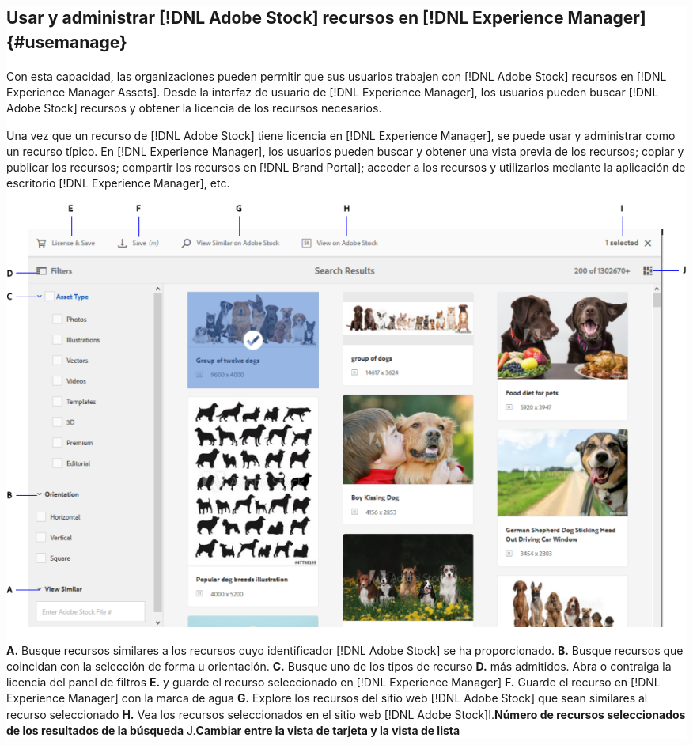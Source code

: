 
## Usar y administrar [!DNL Adobe Stock] recursos en [!DNL Experience Manager] {#usemanage}

Con esta capacidad, las organizaciones pueden permitir que sus usuarios trabajen con [!DNL Adobe Stock] recursos en [!DNL Experience Manager Assets]. Desde la interfaz de usuario de [!DNL Experience Manager], los usuarios pueden buscar [!DNL Adobe Stock] recursos y obtener la licencia de los recursos necesarios.

Una vez que un recurso de [!DNL Adobe Stock] tiene licencia en [!DNL Experience Manager], se puede usar y administrar como un recurso típico. En [!DNL Experience Manager], los usuarios pueden buscar y obtener una vista previa de los recursos; copiar y publicar los recursos; compartir los recursos en [!DNL Brand Portal]; acceder a los recursos y utilizarlos mediante la aplicación de escritorio [!DNL Experience Manager], etc.

![Busque [!DNL Adobe Stock] recursos y filtre los resultados de su [!DNL Adobe Experience Manager] espacio de trabajo](assets/adobe-stock-search-results-workspace.png)

**A.** Busque recursos similares a los recursos cuyo identificador [!DNL Adobe Stock] se ha proporcionado. **B.** Busque recursos que coincidan con la selección de forma u orientación. **C.** Busque uno de los tipos de recurso **D.** más admitidos. Abra o contraiga la licencia del panel de filtros **E.** y guarde el recurso seleccionado en [!DNL Experience Manager] **F.** Guarde el recurso en [!DNL Experience Manager] con la marca de agua **G.** Explore los recursos del sitio web [!DNL Adobe Stock] que sean similares al recurso seleccionado **H.** Vea los recursos seleccionados en el sitio web [!DNL Adobe Stock]I.**Número de recursos seleccionados de los resultados de la búsqueda** J.**Cambiar entre la vista de tarjeta y la vista de lista**
